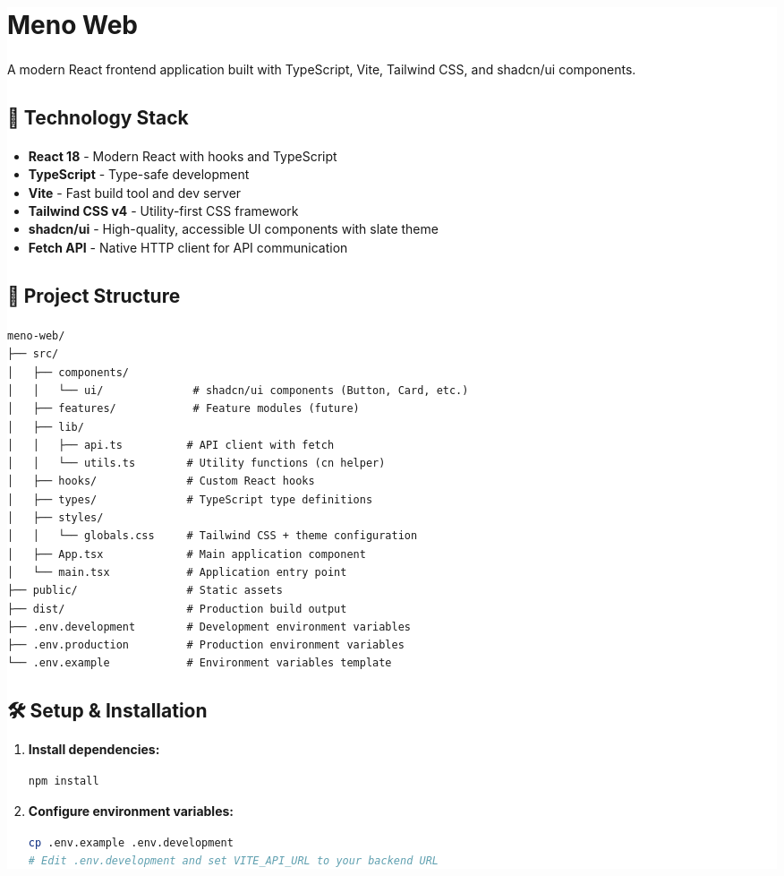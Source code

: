# Meno Web

A modern React frontend application built with TypeScript, Vite, Tailwind CSS, and shadcn/ui components.

## 🚀 Technology Stack

- **React 18** - Modern React with hooks and TypeScript
- **TypeScript** - Type-safe development
- **Vite** - Fast build tool and dev server
- **Tailwind CSS v4** - Utility-first CSS framework
- **shadcn/ui** - High-quality, accessible UI components with slate theme
- **Fetch API** - Native HTTP client for API communication

## 📁 Project Structure

```
meno-web/
├── src/
│   ├── components/
│   │   └── ui/              # shadcn/ui components (Button, Card, etc.)
│   ├── features/            # Feature modules (future)
│   ├── lib/
│   │   ├── api.ts          # API client with fetch
│   │   └── utils.ts        # Utility functions (cn helper)
│   ├── hooks/              # Custom React hooks
│   ├── types/              # TypeScript type definitions
│   ├── styles/
│   │   └── globals.css     # Tailwind CSS + theme configuration
│   ├── App.tsx             # Main application component
│   └── main.tsx            # Application entry point
├── public/                 # Static assets
├── dist/                   # Production build output
├── .env.development        # Development environment variables
├── .env.production         # Production environment variables
└── .env.example            # Environment variables template
```

## 🛠️ Setup & Installation

1. **Install dependencies:**
   ```bash
   npm install
   ```

2. **Configure environment variables:**
   ```bash
   cp .env.example .env.development
   # Edit .env.development and set VITE_API_URL to your backend URL
   ```
